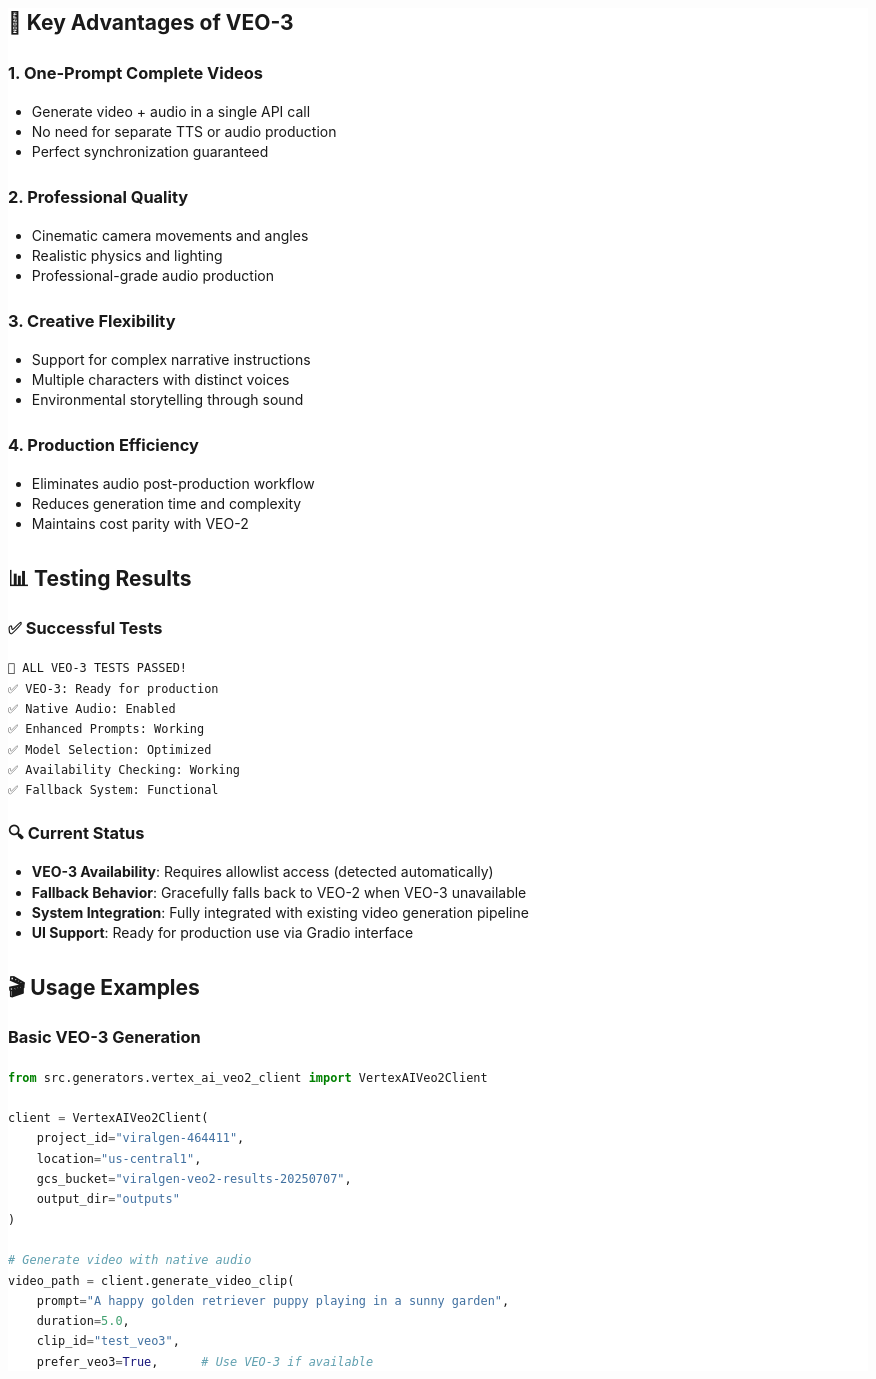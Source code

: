 ## 🚀 Key Advantages of VEO-3

### 1. **One-Prompt Complete Videos**
- Generate video + audio in a single API call
- No need for separate TTS or audio production
- Perfect synchronization guaranteed

### 2. **Professional Quality**
- Cinematic camera movements and angles
- Realistic physics and lighting
- Professional-grade audio production

### 3. **Creative Flexibility**
- Support for complex narrative instructions
- Multiple characters with distinct voices
- Environmental storytelling through sound

### 4. **Production Efficiency**
- Eliminates audio post-production workflow
- Reduces generation time and complexity
- Maintains cost parity with VEO-2

## 📊 Testing Results

### ✅ Successful Tests
```
🎉 ALL VEO-3 TESTS PASSED!
✅ VEO-3: Ready for production
✅ Native Audio: Enabled  
✅ Enhanced Prompts: Working
✅ Model Selection: Optimized
✅ Availability Checking: Working
✅ Fallback System: Functional
```

### 🔍 Current Status
- **VEO-3 Availability**: Requires allowlist access (detected automatically)
- **Fallback Behavior**: Gracefully falls back to VEO-2 when VEO-3 unavailable
- **System Integration**: Fully integrated with existing video generation pipeline
- **UI Support**: Ready for production use via Gradio interface

## 🎬 Usage Examples

### Basic VEO-3 Generation
```python
from src.generators.vertex_ai_veo2_client import VertexAIVeo2Client

client = VertexAIVeo2Client(
    project_id="viralgen-464411",
    location="us-central1", 
    gcs_bucket="viralgen-veo2-results-20250707",
    output_dir="outputs"
)

# Generate video with native audio
video_path = client.generate_video_clip(
    prompt="A happy golden retriever puppy playing in a sunny garden",
    duration=5.0,
    clip_id="test_veo3",
    prefer_veo3=True,      # Use VEO-3 if available
```